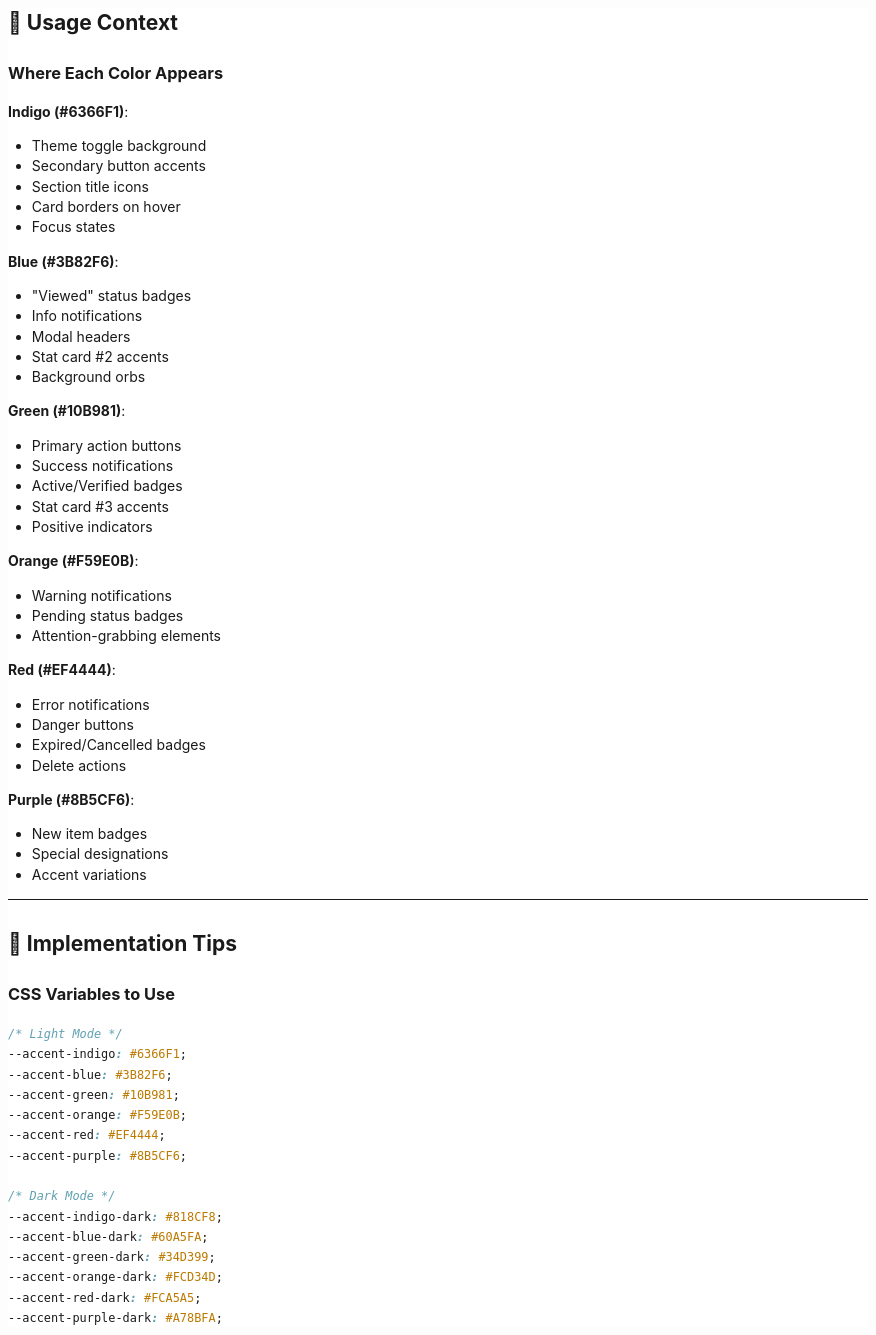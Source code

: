 
## 🎯 Usage Context

### Where Each Color Appears

**Indigo (#6366F1)**:
- Theme toggle background
- Secondary button accents
- Section title icons
- Card borders on hover
- Focus states

**Blue (#3B82F6)**:
- "Viewed" status badges
- Info notifications
- Modal headers
- Stat card #2 accents
- Background orbs

**Green (#10B981)**:
- Primary action buttons
- Success notifications
- Active/Verified badges
- Stat card #3 accents
- Positive indicators

**Orange (#F59E0B)**:
- Warning notifications
- Pending status badges
- Attention-grabbing elements

**Red (#EF4444)**:
- Error notifications
- Danger buttons
- Expired/Cancelled badges
- Delete actions

**Purple (#8B5CF6)**:
- New item badges
- Special designations
- Accent variations

---

## 🔧 Implementation Tips

### CSS Variables to Use
```css
/* Light Mode */
--accent-indigo: #6366F1;
--accent-blue: #3B82F6;
--accent-green: #10B981;
--accent-orange: #F59E0B;
--accent-red: #EF4444;
--accent-purple: #8B5CF6;

/* Dark Mode */
--accent-indigo-dark: #818CF8;
--accent-blue-dark: #60A5FA;
--accent-green-dark: #34D399;
--accent-orange-dark: #FCD34D;
--accent-red-dark: #FCA5A5;
--accent-purple-dark: #A78BFA;
```
